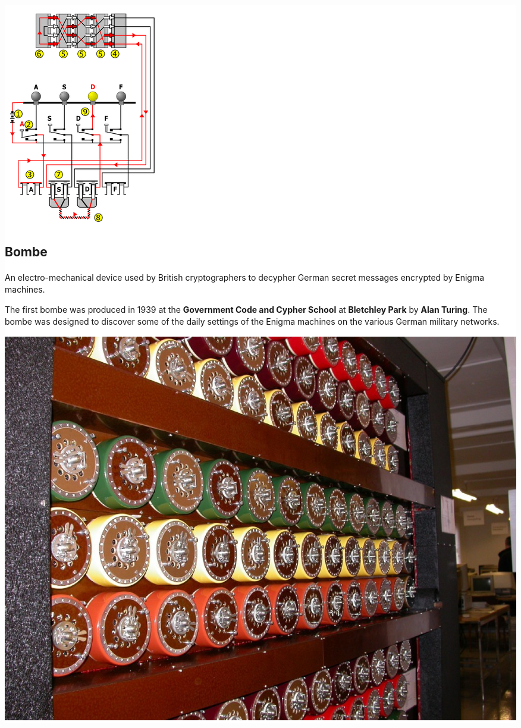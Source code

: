 ![Enigma](Enigma.png)  

## Bombe

An electro-mechanical device used by British cryptographers to decypher German secret messages encrypted by Enigma machines.  

The first bombe was produced in 1939 at the **Government Code and Cypher School** at **Bletchley Park** by **Alan Turing**. The bombe was designed to discover some of the daily settings of the Enigma machines on the various German military networks.  

![Bombe](Bombe.jpg)  
